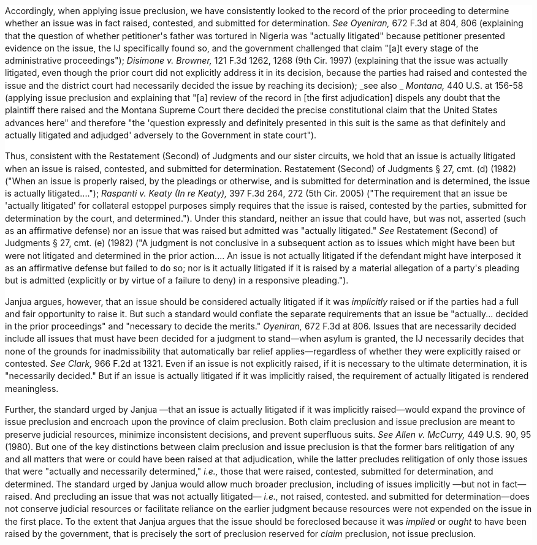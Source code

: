 Accordingly, when applying issue preclusion, we have consistently looked to the record of the prior proceeding to determine whether an issue was in fact raised, contested, and submitted for determination. _See_ _Oyeniran,_ 672 F.3d at 804, 806 (explaining that the question of whether petitioner's father was tortured in Nigeria was "actually litigated" because petitioner presented evidence on the issue, the IJ specifically found so, and the government challenged that claim "[a]t every stage of the administrative proceedings"); _Disimone v. Browner,_ 121 F.3d 1262, 1268 (9th Cir. 1997) (explaining that the issue was actually litigated, even though the prior court did not explicitly address it in its decision, because the parties had raised and contested the issue and the district court had necessarily decided the issue by reaching its decision); _see also _ _Montana,_ 440 U.S. at 156-58 (applying issue preclusion and explaining that "[a] review of the record in [the first adjudication] dispels any doubt that the plaintiff there raised and the Montana Supreme Court there decided the precise constitutional claim that the United States advances here" and therefore "the 'question expressly and definitely presented in this suit is the same as that definitely and actually litigated and adjudged' adversely to the Government in state court").

Thus, consistent with the Restatement (Second) of Judgments and our sister circuits, we hold that an issue is actually litigated when an issue is raised, contested, and submitted for determination. Restatement (Second) of Judgments § 27, cmt. (d) (1982) ("When an issue is properly raised, by the pleadings or otherwise, and is submitted for determination and is determined, the issue is actually litigated...."); _Raspanti v. Keaty (In re Keaty),_ 397 F.3d 264, 272 (5th Cir. 2005) ("The requirement that an issue be 'actually litigated' for collateral estoppel purposes simply requires that the issue is raised, contested by the parties, submitted for determination by the court, and determined."). Under this standard, neither an issue that could have, but was not, asserted (such as an affirmative defense) nor an issue that was raised but admitted was "actually litigated." _See_ Restatement (Second) of Judgments § 27, cmt. (e) (1982) ("A judgment is not conclusive in a subsequent action as to issues which might have been but were not litigated and determined in the prior action.... An issue is not actually litigated if the defendant might have interposed it as an affirmative defense but failed to do so; nor is it actually litigated if it is raised by a material allegation of a party's pleading but is admitted (explicitly or by virtue of a failure to deny) in a responsive pleading.").

Janjua argues, however, that an issue should be considered actually litigated if it was _implicitly_ raised or if the parties had a full and fair opportunity to raise it. But such a standard would conflate the separate requirements that an issue be "actually... decided in the prior proceedings" and "necessary to decide the merits." _Oyeniran,_ 672 F.3d at 806. Issues that are necessarily decided include all issues that must have been decided for a judgment to stand—when asylum is granted, the IJ necessarily decides that none of the grounds for inadmissibility that automatically bar relief applies—regardless of whether they were explicitly raised or contested. _See_ _Clark,_ 966 F.2d at 1321. Even if an issue is not explicitly raised, if it is necessary to the ultimate determination, it is "necessarily decided." But if an issue is actually litigated if it was implicitly raised, the requirement of actually litigated is rendered meaningless.

Further, the standard urged by Janjua —that an issue is actually litigated if it was implicitly raised—would expand the province of issue preclusion and encroach upon the province of claim preclusion. Both claim preclusion and issue preclusion are meant to preserve judicial resources, minimize inconsistent decisions, and prevent superfluous suits. _See_ _Allen v. McCurry,_ 449 U.S. 90, 95 (1980). But one of the key distinctions between claim preclusion and issue preclusion is that the former bars relitigation of any and all matters that were or could have been raised at that adjudication, while the latter precludes relitigation of only those issues that were "actually and necessarily determined," _i.e.,_ those that were raised, contested, submitted for determination, and determined. The standard urged by Janjua would allow much broader preclusion, including of issues implicitly —but not in fact—raised. And precluding an issue that was not actually litigated— _i.e.,_ not raised, contested. and submitted for determination—does not conserve judicial resources or facilitate reliance on the earlier judgment because resources were not expended on the issue in the first place. To the extent that Janjua argues that the issue should be foreclosed because it was _implied_ or _ought_ to have been raised by the government, that is precisely the sort of preclusion reserved for _claim_ preclusion, not issue preclusion.
